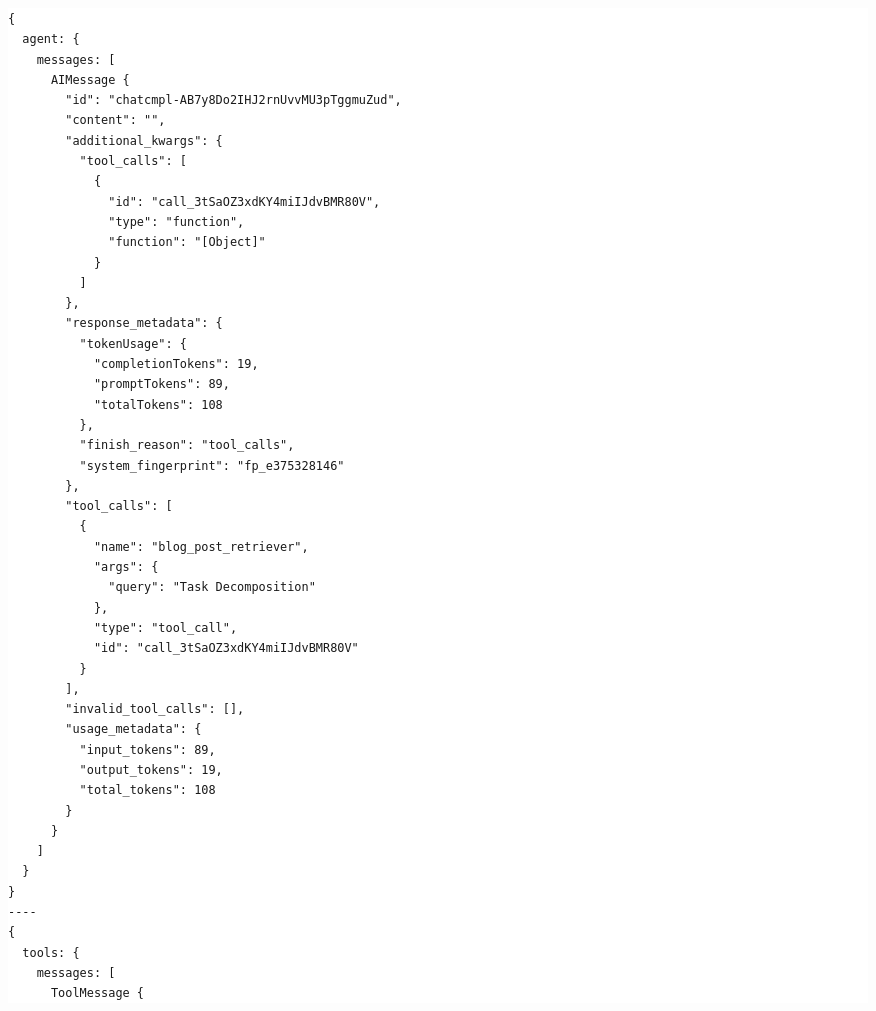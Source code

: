 ```text
{
  agent: {
    messages: [
      AIMessage {
        "id": "chatcmpl-AB7y8Do2IHJ2rnUvvMU3pTggmuZud",
        "content": "",
        "additional_kwargs": {
          "tool_calls": [
            {
              "id": "call_3tSaOZ3xdKY4miIJdvBMR80V",
              "type": "function",
              "function": "[Object]"
            }
          ]
        },
        "response_metadata": {
          "tokenUsage": {
            "completionTokens": 19,
            "promptTokens": 89,
            "totalTokens": 108
          },
          "finish_reason": "tool_calls",
          "system_fingerprint": "fp_e375328146"
        },
        "tool_calls": [
          {
            "name": "blog_post_retriever",
            "args": {
              "query": "Task Decomposition"
            },
            "type": "tool_call",
            "id": "call_3tSaOZ3xdKY4miIJdvBMR80V"
          }
        ],
        "invalid_tool_calls": [],
        "usage_metadata": {
          "input_tokens": 89,
          "output_tokens": 19,
          "total_tokens": 108
        }
      }
    ]
  }
}
----
{
  tools: {
    messages: [
      ToolMessage {
```